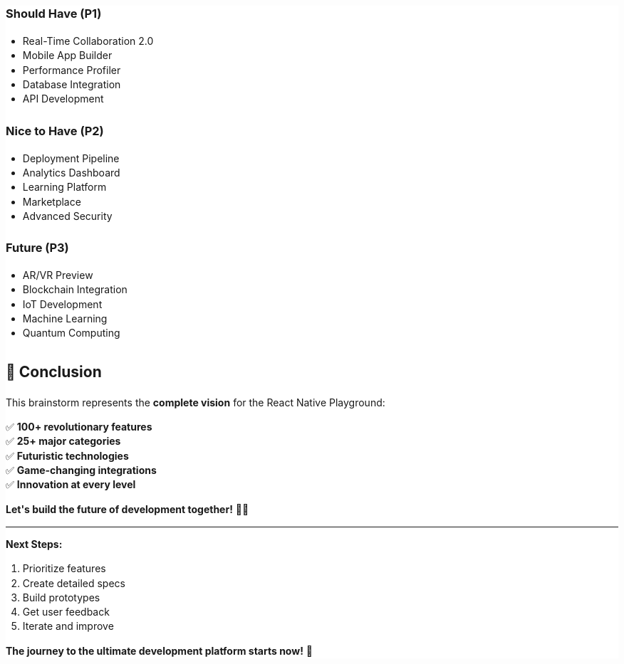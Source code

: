 ### Should Have (P1)
- Real-Time Collaboration 2.0
- Mobile App Builder
- Performance Profiler
- Database Integration
- API Development

### Nice to Have (P2)
- Deployment Pipeline
- Analytics Dashboard
- Learning Platform
- Marketplace
- Advanced Security

### Future (P3)
- AR/VR Preview
- Blockchain Integration
- IoT Development
- Machine Learning
- Quantum Computing

## 🎉 Conclusion

This brainstorm represents the **complete vision** for the React Native Playground:

✅ **100+ revolutionary features**  
✅ **25+ major categories**  
✅ **Futuristic technologies**  
✅ **Game-changing integrations**  
✅ **Innovation at every level**  

**Let's build the future of development together!** 🚀🌟

---

**Next Steps:**
1. Prioritize features
2. Create detailed specs
3. Build prototypes
4. Get user feedback
5. Iterate and improve

**The journey to the ultimate development platform starts now!** 🎊
